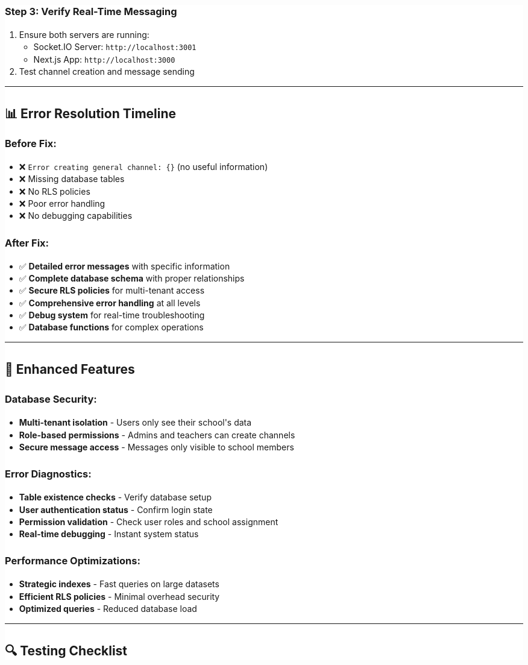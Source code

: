 ### **Step 3: Verify Real-Time Messaging**
1. Ensure both servers are running:
   - Socket.IO Server: `http://localhost:3001`
   - Next.js App: `http://localhost:3000`
2. Test channel creation and message sending

---

## 📊 **Error Resolution Timeline**

### **Before Fix:**
- ❌ `Error creating general channel: {}` (no useful information)
- ❌ Missing database tables
- ❌ No RLS policies
- ❌ Poor error handling
- ❌ No debugging capabilities

### **After Fix:**
- ✅ **Detailed error messages** with specific information
- ✅ **Complete database schema** with proper relationships
- ✅ **Secure RLS policies** for multi-tenant access
- ✅ **Comprehensive error handling** at all levels
- ✅ **Debug system** for real-time troubleshooting
- ✅ **Database functions** for complex operations

---

## 🎨 **Enhanced Features**

### **Database Security:**
- **Multi-tenant isolation** - Users only see their school's data
- **Role-based permissions** - Admins and teachers can create channels
- **Secure message access** - Messages only visible to school members

### **Error Diagnostics:**
- **Table existence checks** - Verify database setup
- **User authentication status** - Confirm login state
- **Permission validation** - Check user roles and school assignment
- **Real-time debugging** - Instant system status

### **Performance Optimizations:**
- **Strategic indexes** - Fast queries on large datasets
- **Efficient RLS policies** - Minimal overhead security
- **Optimized queries** - Reduced database load

---

## 🔍 **Testing Checklist**
